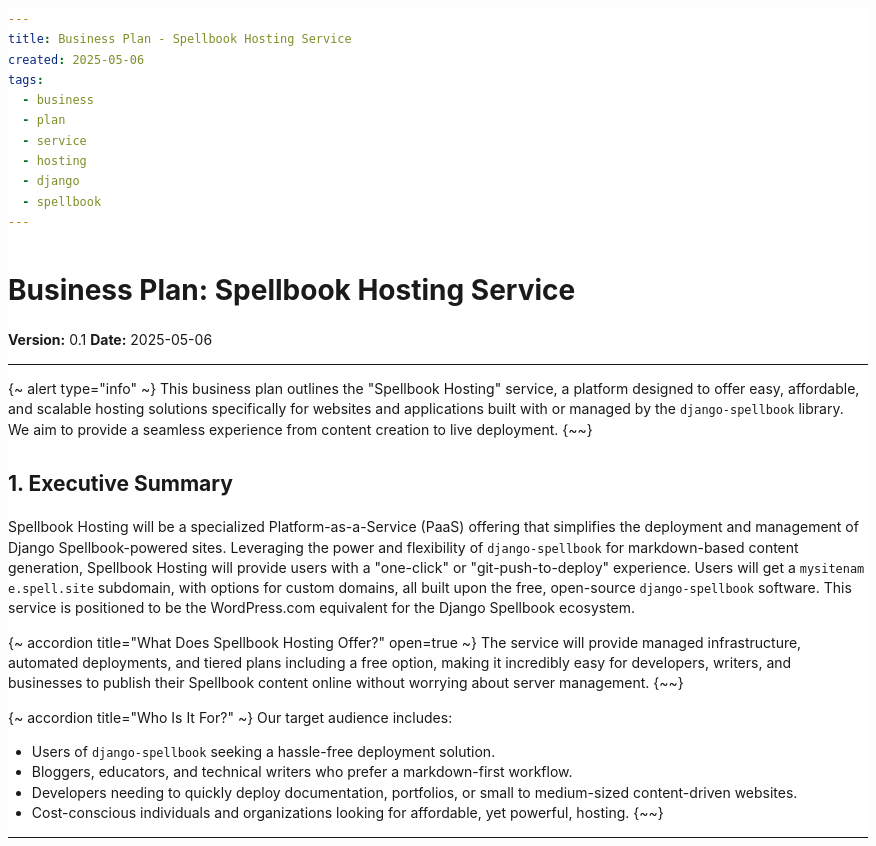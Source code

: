```yaml
---
title: Business Plan - Spellbook Hosting Service
created: 2025-05-06
tags:
  - business
  - plan
  - service
  - hosting
  - django
  - spellbook
---
```

# Business Plan: Spellbook Hosting Service

**Version:** 0.1
**Date:** 2025-05-06

---

{~ alert type="info" ~}
This business plan outlines the "Spellbook Hosting" service, a platform designed to offer easy, affordable, and scalable hosting solutions specifically for websites and applications built with or managed by the `django-spellbook` library. We aim to provide a seamless experience from content creation to live deployment.
{~~}

## 1. Executive Summary

Spellbook Hosting will be a specialized Platform-as-a-Service (PaaS) offering that simplifies the deployment and management of Django Spellbook-powered sites. Leveraging the power and flexibility of `django-spellbook` for markdown-based content generation, Spellbook Hosting will provide users with a "one-click" or "git-push-to-deploy" experience. Users will get a `mysitename.spell.site` subdomain, with options for custom domains, all built upon the free, open-source `django-spellbook` software. This service is positioned to be the WordPress.com equivalent for the Django Spellbook ecosystem.

{~ accordion title="What Does Spellbook Hosting Offer?" open=true ~}
The service will provide managed infrastructure, automated deployments, and tiered plans including a free option, making it incredibly easy for developers, writers, and businesses to publish their Spellbook content online without worrying about server management.
{~~}

{~ accordion title="Who Is It For?" ~}
Our target audience includes:

* Users of `django-spellbook` seeking a hassle-free deployment solution.
* Bloggers, educators, and technical writers who prefer a markdown-first workflow.
* Developers needing to quickly deploy documentation, portfolios, or small to medium-sized content-driven websites.
* Cost-conscious individuals and organizations looking for affordable, yet powerful, hosting.
{~~}

---